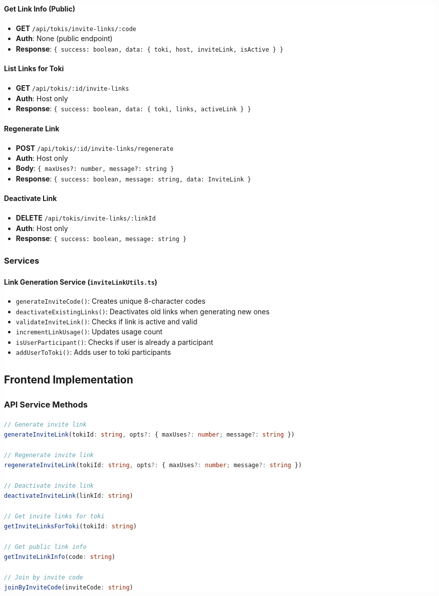 #### Get Link Info (Public)
- **GET** `/api/tokis/invite-links/:code`
- **Auth**: None (public endpoint)
- **Response**: `{ success: boolean, data: { toki, host, inviteLink, isActive } }`

#### List Links for Toki
- **GET** `/api/tokis/:id/invite-links`
- **Auth**: Host only
- **Response**: `{ success: boolean, data: { toki, links, activeLink } }`

#### Regenerate Link
- **POST** `/api/tokis/:id/invite-links/regenerate`
- **Auth**: Host only
- **Body**: `{ maxUses?: number, message?: string }`
- **Response**: `{ success: boolean, message: string, data: InviteLink }`

#### Deactivate Link
- **DELETE** `/api/tokis/invite-links/:linkId`
- **Auth**: Host only
- **Response**: `{ success: boolean, message: string }`

### Services

#### Link Generation Service (`inviteLinkUtils.ts`)
- `generateInviteCode()`: Creates unique 8-character codes
- `deactivateExistingLinks()`: Deactivates old links when generating new ones
- `validateInviteLink()`: Checks if link is active and valid
- `incrementLinkUsage()`: Updates usage count
- `isUserParticipant()`: Checks if user is already a participant
- `addUserToToki()`: Adds user to toki participants

## Frontend Implementation

### API Service Methods

```typescript
// Generate invite link
generateInviteLink(tokiId: string, opts?: { maxUses?: number; message?: string })

// Regenerate invite link
regenerateInviteLink(tokiId: string, opts?: { maxUses?: number; message?: string })

// Deactivate invite link
deactivateInviteLink(linkId: string)

// Get invite links for toki
getInviteLinksForToki(tokiId: string)

// Get public link info
getInviteLinkInfo(code: string)

// Join by invite code
joinByInviteCode(inviteCode: string)
```
